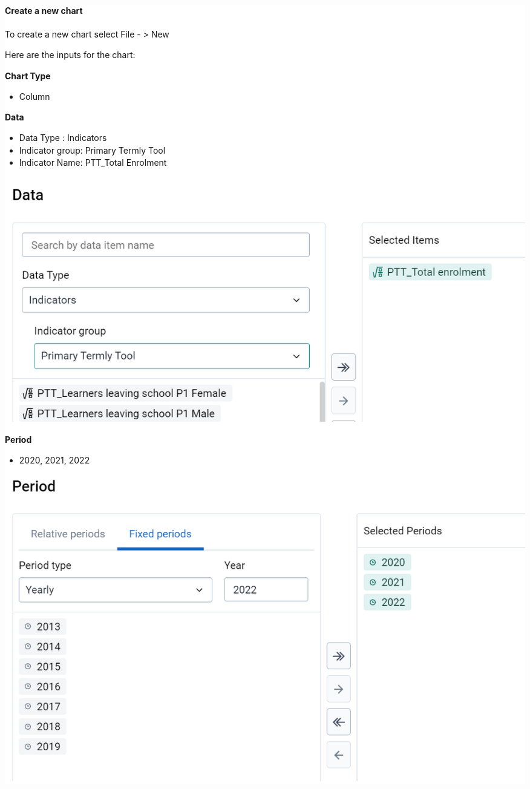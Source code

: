 #### Create a new chart

To create a new chart select File - > New

Here are the inputs for the chart:

**Chart Type**
- Column

**Data**
- Data Type : Indicators 
- Indicator group: Primary Termly Tool
- Indicator Name: PTT_Total Enrolment

![chart3_data](images/attributes/chart3-data.png)

**Period**
- 2020, 2021, 2022

![chart3-period](images/attributes/chart3-period.png)
